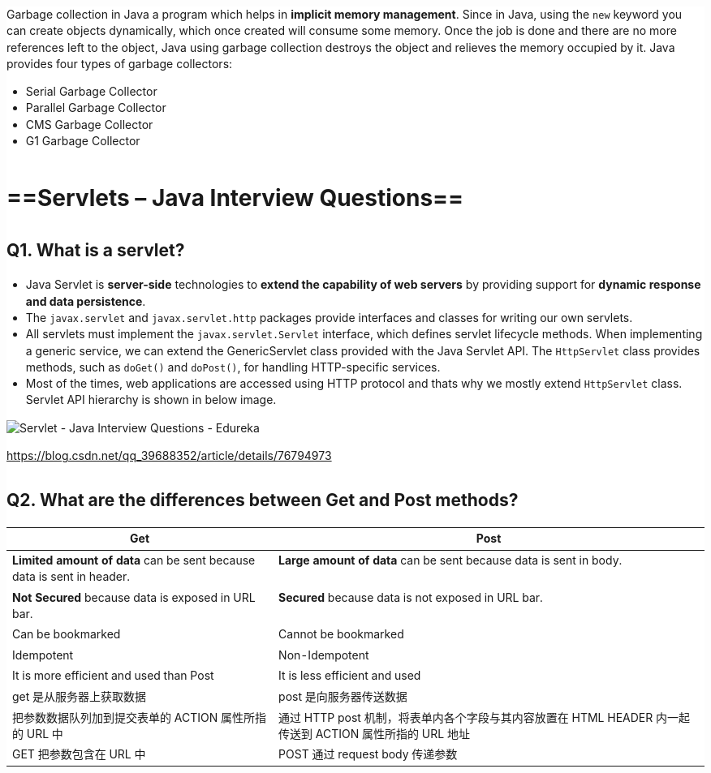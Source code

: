 Garbage collection in Java a program which helps in **implicit memory management**. Since in Java, using the `new` keyword you can create objects dynamically, which once created will consume some memory. Once the job is done and there are no more references left to the object, Java using garbage collection destroys the object and relieves the memory occupied by it. Java provides four types of garbage collectors:

- Serial Garbage Collector
- Parallel Garbage Collector
- CMS Garbage Collector
- G1 Garbage Collector



# ==Servlets – Java Interview Questions==

## Q1. What is a servlet?

- Java Servlet is **server-side** technologies to **extend the capability of web servers** by providing support for **dynamic response and data persistence**.
- The `javax.servlet` and `javax.servlet.http` packages provide interfaces and classes for writing our own servlets.
- All servlets must implement the `javax.servlet.Servlet` interface, which defines servlet lifecycle methods. When implementing a generic service, we can extend the GenericServlet class provided with the Java Servlet API. The `HttpServlet` class provides methods, such as `doGet()` and `doPost()`, for handling HTTP-specific services.
- Most of the times, web applications are accessed using HTTP protocol and thats why we mostly extend `HttpServlet` class. Servlet API hierarchy is shown in below image.

![Servlet - Java Interview Questions - Edureka](https://d1jnx9ba8s6j9r.cloudfront.net/blog/wp-content/uploads/2017/04/Servlet-Java-340x300.png)

https://blog.csdn.net/qq_39688352/article/details/76794973

## Q2. What are the differences between Get and Post methods?

| **Get**                                                      | **Post**                                                     |
| ------------------------------------------------------------ | ------------------------------------------------------------ |
| **Limited amount of data** can be sent because data is sent in header. | **Large amount of data** can be sent because data is sent in body. |
| **Not Secured** because data is exposed in URL bar.          | **Secured** because data is not exposed in URL bar.          |
| Can be bookmarked                                            | Cannot be bookmarked                                         |
| Idempotent                                                   | Non-Idempotent                                               |
| It is more efficient and used than Post                      | It is less efficient and used                                |
| get 是从服务器上获取数据                                     | post 是向服务器传送数据                                      |
| 把参数数据队列加到提交表单的 ACTION 属性所指的 URL 中        | 通过 HTTP post 机制，将表单内各个字段与其内容放置在 HTML HEADER 内一起传送到 ACTION 属性所指的 URL 地址 |
| GET 把参数包含在 URL 中                                      | POST 通过 request body 传递参数                              |
